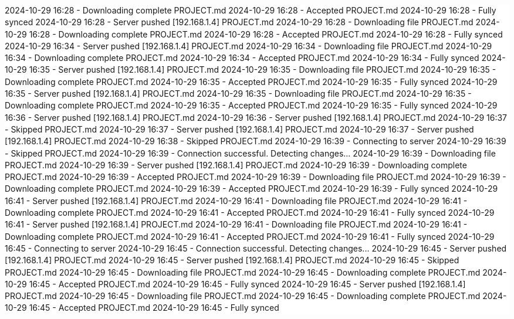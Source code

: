 2024-10-29 16:28 - Downloading complete PROJECT.md
2024-10-29 16:28 - Accepted PROJECT.md
2024-10-29 16:28 - Fully synced
2024-10-29 16:28 - Server pushed [192.168.1.4] PROJECT.md
2024-10-29 16:28 - Downloading file PROJECT.md
2024-10-29 16:28 - Downloading complete PROJECT.md
2024-10-29 16:28 - Accepted PROJECT.md
2024-10-29 16:28 - Fully synced
2024-10-29 16:34 - Server pushed [192.168.1.4] PROJECT.md
2024-10-29 16:34 - Downloading file PROJECT.md
2024-10-29 16:34 - Downloading complete PROJECT.md
2024-10-29 16:34 - Accepted PROJECT.md
2024-10-29 16:34 - Fully synced
2024-10-29 16:35 - Server pushed [192.168.1.4] PROJECT.md
2024-10-29 16:35 - Downloading file PROJECT.md
2024-10-29 16:35 - Downloading complete PROJECT.md
2024-10-29 16:35 - Accepted PROJECT.md
2024-10-29 16:35 - Fully synced
2024-10-29 16:35 - Server pushed [192.168.1.4] PROJECT.md
2024-10-29 16:35 - Downloading file PROJECT.md
2024-10-29 16:35 - Downloading complete PROJECT.md
2024-10-29 16:35 - Accepted PROJECT.md
2024-10-29 16:35 - Fully synced
2024-10-29 16:36 - Server pushed [192.168.1.4] PROJECT.md
2024-10-29 16:36 - Server pushed [192.168.1.4] PROJECT.md
2024-10-29 16:37 - Skipped PROJECT.md
2024-10-29 16:37 - Server pushed [192.168.1.4] PROJECT.md
2024-10-29 16:37 - Server pushed [192.168.1.4] PROJECT.md
2024-10-29 16:38 - Skipped PROJECT.md
2024-10-29 16:39 - Connecting to server
2024-10-29 16:39 - Skipped PROJECT.md
2024-10-29 16:39 - Connection successful. Detecting changes...
2024-10-29 16:39 - Downloading file PROJECT.md
2024-10-29 16:39 - Server pushed [192.168.1.4] PROJECT.md
2024-10-29 16:39 - Downloading complete PROJECT.md
2024-10-29 16:39 - Accepted PROJECT.md
2024-10-29 16:39 - Downloading file PROJECT.md
2024-10-29 16:39 - Downloading complete PROJECT.md
2024-10-29 16:39 - Accepted PROJECT.md
2024-10-29 16:39 - Fully synced
2024-10-29 16:41 - Server pushed [192.168.1.4] PROJECT.md
2024-10-29 16:41 - Downloading file PROJECT.md
2024-10-29 16:41 - Downloading complete PROJECT.md
2024-10-29 16:41 - Accepted PROJECT.md
2024-10-29 16:41 - Fully synced
2024-10-29 16:41 - Server pushed [192.168.1.4] PROJECT.md
2024-10-29 16:41 - Downloading file PROJECT.md
2024-10-29 16:41 - Downloading complete PROJECT.md
2024-10-29 16:41 - Accepted PROJECT.md
2024-10-29 16:41 - Fully synced
2024-10-29 16:45 - Connecting to server
2024-10-29 16:45 - Connection successful. Detecting changes...
2024-10-29 16:45 - Server pushed [192.168.1.4] PROJECT.md
2024-10-29 16:45 - Server pushed [192.168.1.4] PROJECT.md
2024-10-29 16:45 - Skipped PROJECT.md
2024-10-29 16:45 - Downloading file PROJECT.md
2024-10-29 16:45 - Downloading complete PROJECT.md
2024-10-29 16:45 - Accepted PROJECT.md
2024-10-29 16:45 - Fully synced
2024-10-29 16:45 - Server pushed [192.168.1.4] PROJECT.md
2024-10-29 16:45 - Downloading file PROJECT.md
2024-10-29 16:45 - Downloading complete PROJECT.md
2024-10-29 16:45 - Accepted PROJECT.md
2024-10-29 16:45 - Fully synced